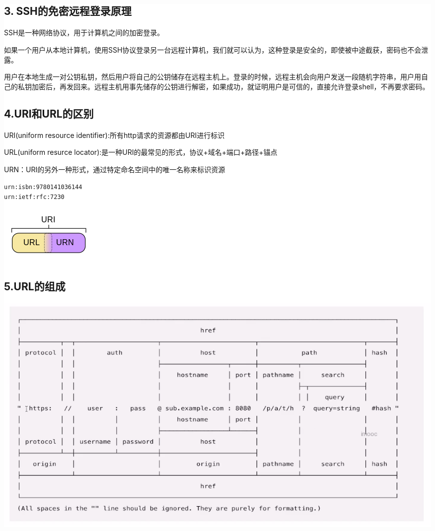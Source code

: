 



## 3. SSH的免密远程登录原理



SSH是一种网络协议，用于计算机之间的加密登录。

如果一个用户从本地计算机，使用SSH协议登录另一台远程计算机，我们就可以认为，这种登录是安全的，即使被中途截获，密码也不会泄露。

用户在本地生成一对公钥私钥，然后用户将自己的公钥储存在远程主机上。登录的时候，远程主机会向用户发送一段随机字符串，用户用自己的私钥加密后，再发回来。远程主机用事先储存的公钥进行解密，如果成功，就证明用户是可信的，直接允许登录shell，不再要求密码。



## 4.URI和URL的区别

URI(uniform resource identifier):所有http请求的资源都由URI进行标识

URL(uniform resurce locator):是一种URI的最常见的形式，协议+域名+端口+路径+锚点

URN：URI的另外一种形式，通过特定命名空间中的唯一名称来标识资源

```html
urn:isbn:9780141036144
urn:ietf:rfc:7230
```

![img](./计算机网络知识点补充.assets/f66f9f573436858aeeb2ac3da732f5a9_720w.jpg)

## 5.URL的组成

![image-20210303143222972](计算机网络知识点补充.assets/image-20210303143222972.png)
